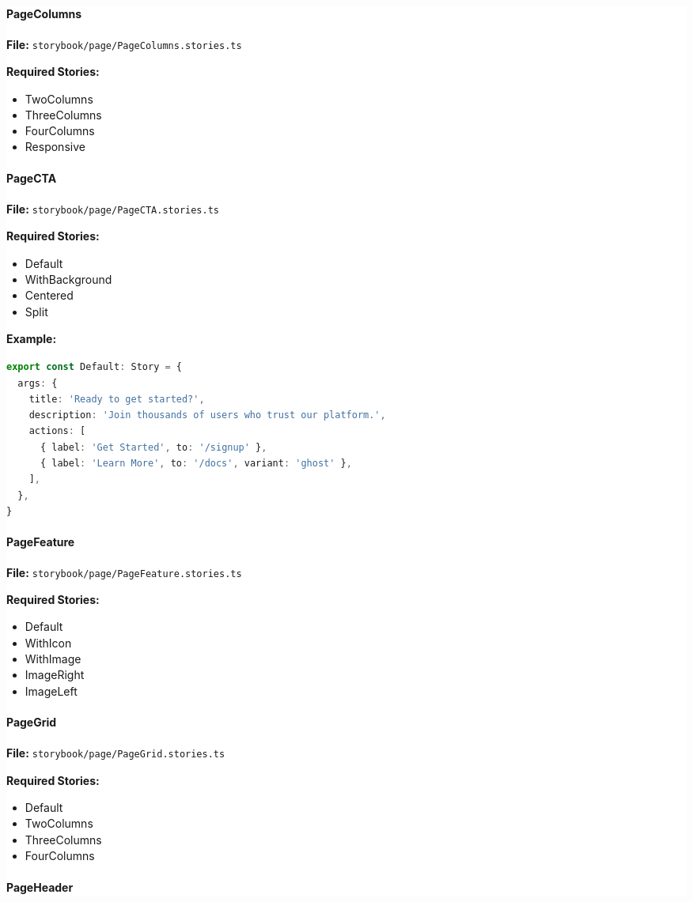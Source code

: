 #### PageColumns

**File:** `storybook/page/PageColumns.stories.ts`

**Required Stories:**
- TwoColumns
- ThreeColumns
- FourColumns
- Responsive

#### PageCTA

**File:** `storybook/page/PageCTA.stories.ts`

**Required Stories:**
- Default
- WithBackground
- Centered
- Split

**Example:**
```typescript
export const Default: Story = {
  args: {
    title: 'Ready to get started?',
    description: 'Join thousands of users who trust our platform.',
    actions: [
      { label: 'Get Started', to: '/signup' },
      { label: 'Learn More', to: '/docs', variant: 'ghost' },
    ],
  },
}
```

#### PageFeature

**File:** `storybook/page/PageFeature.stories.ts`

**Required Stories:**
- Default
- WithIcon
- WithImage
- ImageRight
- ImageLeft

#### PageGrid

**File:** `storybook/page/PageGrid.stories.ts`

**Required Stories:**
- Default
- TwoColumns
- ThreeColumns
- FourColumns

#### PageHeader
